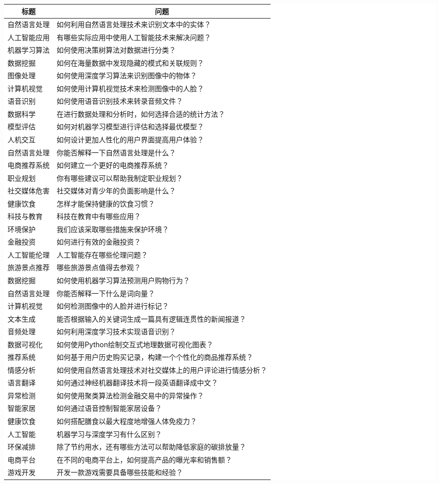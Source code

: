 | 标题 | 问题 |
| --- | --- |
| 自然语言处理 | 如何利用自然语言处理技术来识别文本中的实体？ |
| 人工智能应用 | 有哪些实际应用中使用人工智能技术来解决问题？ |
| 机器学习算法 | 如何使用决策树算法对数据进行分类？ |
| 数据挖掘 | 如何在海量数据中发现隐藏的模式和关联规则？ |
| 图像处理 | 如何使用深度学习算法来识别图像中的物体？ |
| 计算机视觉 | 如何使用计算机视觉技术来检测图像中的人脸？ |
| 语音识别 | 如何使用语音识别技术来转录音频文件？ |
| 数据科学 | 在进行数据处理和分析时，如何选择合适的统计方法？ |
| 模型评估 | 如何对机器学习模型进行评估和选择最优模型？ |
| 人机交互 | 如何设计更加人性化的用户界面提高用户体验？ |
|自然语言处理|你能否解释一下自然语言处理是什么？|
|电商推荐系统|如何建立一个更好的电商推荐系统？|
|职业规划|你有哪些建议可以帮助我制定职业规划？|
|社交媒体危害|社交媒体对青少年的负面影响是什么？|
|健康饮食|怎样才能保持健康的饮食习惯？|
|科技与教育|科技在教育中有哪些应用？|
|环境保护|我们应该采取哪些措施来保护环境？|
|金融投资|如何进行有效的金融投资？|
|人工智能伦理|人工智能存在哪些伦理问题？|
|旅游景点推荐|哪些旅游景点值得去参观？|
|数据挖掘|如何使用机器学习算法预测用户购物行为？|
|自然语言处理|你能否解释一下什么是词向量？|
|计算机视觉|如何检测图像中的人脸并进行标记？|
|文本生成|能否根据输入的关键词生成一篇具有逻辑连贯性的新闻报道？|
|音频处理|如何利用深度学习技术实现语音识别？|
|数据可视化|如何使用Python绘制交互式地理数据可视化图表？|
|推荐系统|如何基于用户历史购买记录，构建一个个性化的商品推荐系统？|
|情感分析|如何使用自然语言处理技术对社交媒体上的用户评论进行情感分析？|
|语言翻译|如何通过神经机器翻译技术将一段英语翻译成中文？|
|异常检测|如何使用聚类算法检测金融交易中的异常操作？|
| 智能家居 | 如何通过语音控制智能家居设备？ |
| 健康饮食 | 如何搭配膳食以最大程度地增强人体免疫力？ |
| 人工智能 | 机器学习与深度学习有什么区别？ |
| 环保减排 | 除了节约用水，还有哪些方法可以帮助降低家庭的碳排放量？ |
| 电商平台 | 在不同的电商平台上，如何提高产品的曝光率和销售额？ |
| 游戏开发 | 开发一款游戏需要具备哪些技能和经验？ |